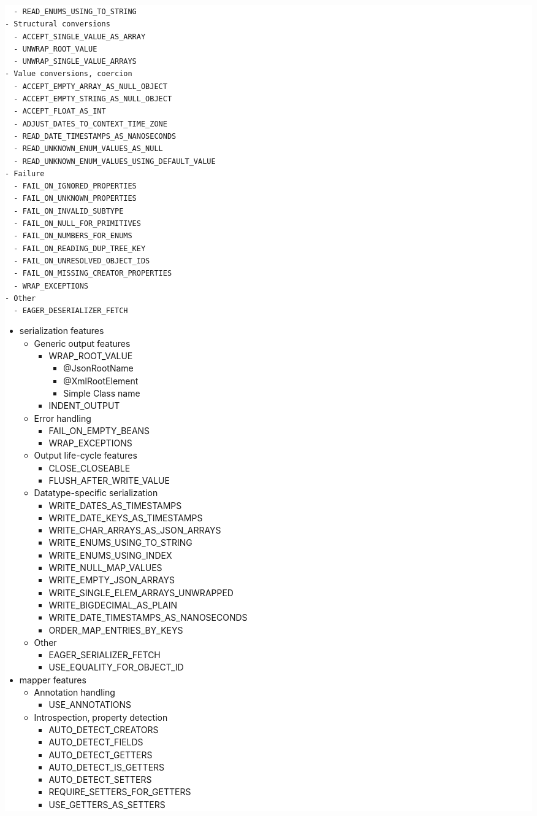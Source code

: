       - READ_ENUMS_USING_TO_STRING
    - Structural conversions
      - ACCEPT_SINGLE_VALUE_AS_ARRAY
      - UNWRAP_ROOT_VALUE
      - UNWRAP_SINGLE_VALUE_ARRAYS
    - Value conversions, coercion
      - ACCEPT_EMPTY_ARRAY_AS_NULL_OBJECT
      - ACCEPT_EMPTY_STRING_AS_NULL_OBJECT
      - ACCEPT_FLOAT_AS_INT
      - ADJUST_DATES_TO_CONTEXT_TIME_ZONE
      - READ_DATE_TIMESTAMPS_AS_NANOSECONDS
      - READ_UNKNOWN_ENUM_VALUES_AS_NULL
      - READ_UNKNOWN_ENUM_VALUES_USING_DEFAULT_VALUE
    - Failure
      - FAIL_ON_IGNORED_PROPERTIES
      - FAIL_ON_UNKNOWN_PROPERTIES
      - FAIL_ON_INVALID_SUBTYPE
      - FAIL_ON_NULL_FOR_PRIMITIVES
      - FAIL_ON_NUMBERS_FOR_ENUMS
      - FAIL_ON_READING_DUP_TREE_KEY
      - FAIL_ON_UNRESOLVED_OBJECT_IDS
      - FAIL_ON_MISSING_CREATOR_PROPERTIES
      - WRAP_EXCEPTIONS
    - Other
      - EAGER_DESERIALIZER_FETCH
  - serialization features
    - Generic output features
      - WRAP_ROOT_VALUE
        - @JsonRootName
        - @XmlRootElement
        - Simple Class name
      - INDENT_OUTPUT
    - Error handling
      - FAIL_ON_EMPTY_BEANS
      - WRAP_EXCEPTIONS
    - Output life-cycle features
      - CLOSE_CLOSEABLE
      - FLUSH_AFTER_WRITE_VALUE
    - Datatype-specific serialization
      - WRITE_DATES_AS_TIMESTAMPS
      - WRITE_DATE_KEYS_AS_TIMESTAMPS
      - WRITE_CHAR_ARRAYS_AS_JSON_ARRAYS
      - WRITE_ENUMS_USING_TO_STRING
      - WRITE_ENUMS_USING_INDEX
      - WRITE_NULL_MAP_VALUES
      - WRITE_EMPTY_JSON_ARRAYS
      - WRITE_SINGLE_ELEM_ARRAYS_UNWRAPPED
      - WRITE_BIGDECIMAL_AS_PLAIN
      - WRITE_DATE_TIMESTAMPS_AS_NANOSECONDS
      - ORDER_MAP_ENTRIES_BY_KEYS
    - Other
      - EAGER_SERIALIZER_FETCH
      - USE_EQUALITY_FOR_OBJECT_ID
  - mapper features
    - Annotation handling
      - USE_ANNOTATIONS
    - Introspection, property detection
      - AUTO_DETECT_CREATORS
      - AUTO_DETECT_FIELDS
      - AUTO_DETECT_GETTERS
      - AUTO_DETECT_IS_GETTERS
      - AUTO_DETECT_SETTERS
      - REQUIRE_SETTERS_FOR_GETTERS
      - USE_GETTERS_AS_SETTERS